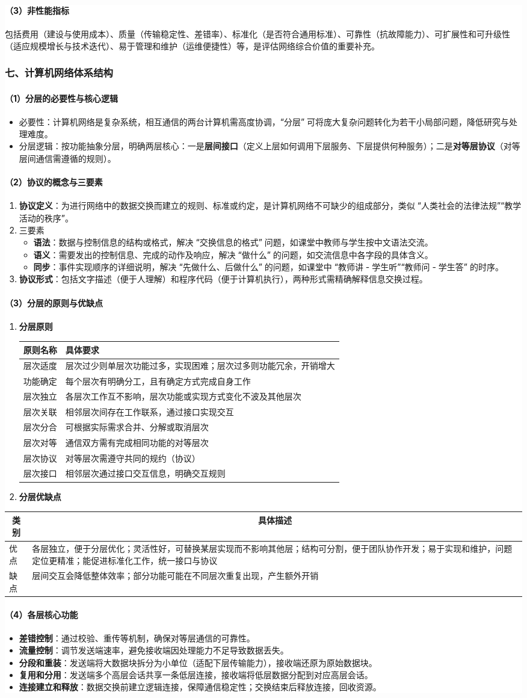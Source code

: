 #### （3）非性能指标

包括费用（建设与使用成本）、质量（传输稳定性、差错率）、标准化（是否符合通用标准）、可靠性（抗故障能力）、可扩展性和可升级性（适应规模增长与技术迭代）、易于管理和维护（运维便捷性）等，是评估网络综合价值的重要补充。

### 七、计算机网络体系结构

#### （1）分层的必要性与核心逻辑

- 必要性：计算机网络是复杂系统，相互通信的两台计算机需高度协调，“分层” 可将庞大复杂问题转化为若干小局部问题，降低研究与处理难度。
- 分层逻辑：按功能抽象分层，明确两层核心：一是**层间接口**（定义上层如何调用下层服务、下层提供何种服务）；二是**对等层协议**（对等层间通信需遵循的规则）。

#### （2）协议的概念与三要素

1. **协议定义**：为进行网络中的数据交换而建立的规则、标准或约定，是计算机网络不可缺少的组成部分，类似 “人类社会的法律法规”“教学活动的秩序”。
2. 三要素
   - **语法**：数据与控制信息的结构或格式，解决 “交换信息的格式” 问题，如课堂中教师与学生按中文语法交流。
   - **语义**：需要发出的控制信息、完成的动作及响应，解决 “做什么” 的问题，如交流信息中各字段的具体含义。
   - **同步**：事件实现顺序的详细说明，解决 “先做什么、后做什么” 的问题，如课堂中 “教师讲 - 学生听”“教师问 - 学生答” 的时序。
3. **协议形式**：包括文字描述（便于人理解）和程序代码（便于计算机执行），两种形式需精确解释信息交换过程。

#### （3）分层的原则与优缺点

1. **分层原则**

   | 原则名称 | 具体要求                                                     |
   | -------- | ------------------------------------------------------------ |
   | 层次适度 | 层次过少则单层次功能过多，实现困难；层次过多则功能冗余，开销增大 |
   | 功能确定 | 每个层次有明确分工，且有确定方式完成自身工作                 |
   | 层次独立 | 各层次工作互不影响，层次功能或实现方式变化不波及其他层次     |
   | 层次关联 | 相邻层次间存在工作联系，通过接口实现交互                     |
   | 层次分合 | 可根据实际需求合并、分解或取消层次                           |
   | 层次对等 | 通信双方需有完成相同功能的对等层次                           |
   | 层次协议 | 对等层次需遵守共同的规约（协议）                             |
   | 层次接口 | 相邻层次通过接口交互信息，明确交互规则                       |

2. **分层优缺点**

| 类别 | 具体描述                                                     |
| ---- | ------------------------------------------------------------ |
| 优点 | 各层独立，便于分层优化；灵活性好，可替换某层实现而不影响其他层；结构可分割，便于团队协作开发；易于实现和维护，问题定位更精准；能促进标准化工作，统一接口与协议 |
| 缺点 | 层间交互会降低整体效率；部分功能可能在不同层次重复出现，产生额外开销 |

#### （4）各层核心功能

- **差错控制**：通过校验、重传等机制，确保对等层通信的可靠性。
- **流量控制**：调节发送端速率，避免接收端因处理能力不足导致数据丢失。
- **分段和重装**：发送端将大数据块拆分为小单位（适配下层传输能力），接收端还原为原始数据块。
- **复用和分用**：发送端多个高层会话共享一条低层连接，接收端将低层数据分配到对应高层会话。
- **连接建立和释放**：数据交换前建立逻辑连接，保障通信稳定性；交换结束后释放连接，回收资源。
